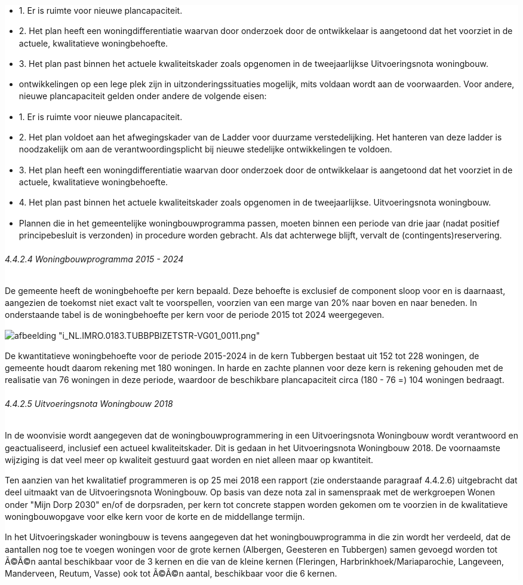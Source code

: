 + 1\. Er is ruimte voor nieuwe plancapaciteit.

+ 2\. Het plan heeft een woningdifferentiatie waarvan door onderzoek door de ontwikkelaar is aangetoond dat het voorziet in de actuele, kwalitatieve woningbehoefte.

+ 3\. Het plan past binnen het actuele kwaliteitskader zoals opgenomen in de tweejaarlijkse Uitvoeringsnota woningbouw.

* ontwikkelingen op een lege plek zijn in uitzonderingssituaties mogelijk, mits voldaan wordt aan de voorwaarden. Voor andere, nieuwe plancapaciteit gelden onder andere de volgende eisen:

+ 1\. Er is ruimte voor nieuwe plancapaciteit.

+ 2\. Het plan voldoet aan het afwegingskader van de Ladder voor duurzame verstedelijking. Het hanteren van deze ladder is noodzakelijk om aan de verantwoordingsplicht bij nieuwe stedelijke ontwikkelingen te voldoen.

+ 3\. Het plan heeft een woningdifferentiatie waarvan door onderzoek door de ontwikkelaar is aangetoond dat het voorziet in de actuele, kwalitatieve woningbehoefte.

+ 4\. Het plan past binnen het actuele kwaliteitskader zoals opgenomen in de tweejaarlijkse. Uitvoeringsnota woningbouw.

* Plannen die in het gemeentelijke woningbouwprogramma passen, moeten binnen een periode van drie jaar (nadat positief principebesluit is verzonden) in procedure worden gebracht. Als dat achterwege blijft, vervalt de (contingents)reservering.

###### 4\.4\.2\.4 Woningbouwprogramma 2015 \- 2024

De gemeente heeft de woningbehoefte per kern bepaald. Deze behoefte is exclusief de component sloop voor en is daarnaast, aangezien de toekomst niet exact valt te voorspellen, voorzien van een marge van 20% naar boven en naar beneden. In onderstaande tabel is de woningbehoefte per kern voor de periode 2015 tot 2024 weergegeven.

![afbeelding "i_NL.IMRO.0183.TUBBPBIZETSTR-VG01_0011.png"](i_NL.IMRO.0183.TUBBPBIZETSTR-VG01_0011.png)

De kwantitatieve woningbehoefte voor de periode 2015\-2024 in de kern Tubbergen bestaat uit 152 tot 228 woningen, de gemeente houdt daarom rekening met 180 woningen. In harde en zachte plannen voor deze kern is rekening gehouden met de realisatie van 76 woningen in deze periode, waardoor de beschikbare plancapaciteit circa (180 \- 76 \=) 104 woningen bedraagt.

###### 4\.4\.2\.5 Uitvoeringsnota Woningbouw 2018

In de woonvisie wordt aangegeven dat de woningbouwprogrammering in een Uitvoeringsnota Woningbouw wordt verantwoord en geactualiseerd, inclusief een actueel kwaliteitskader. Dit is gedaan in het Uitvoeringsnota Woningbouw 2018\. De voornaamste wijziging is dat veel meer op kwaliteit gestuurd gaat worden en niet alleen maar op kwantiteit.

Ten aanzien van het kwalitatief programmeren is op 25 mei 2018 een rapport (zie onderstaande paragraaf 4\.4\.2\.6) uitgebracht dat deel uitmaakt van de Uitvoeringsnota Woningbouw. Op basis van deze nota zal in samenspraak met de werkgroepen Wonen onder "Mijn Dorp 2030" en/of de dorpsraden, per kern tot concrete stappen worden gekomen om te voorzien in de kwalitatieve woningbouwopgave voor elke kern voor de korte en de middellange termijn.

In het Uitvoeringskader woningbouw is tevens aangegeven dat het woningbouwprogramma in die zin wordt her verdeeld, dat de aantallen nog toe te voegen woningen voor de grote kernen (Albergen, Geesteren en Tubbergen) samen gevoegd worden tot Ã©Ã©n aantal beschikbaar voor de 3 kernen en die van de kleine kernen (Fleringen, Harbrinkhoek/Mariaparochie, Langeveen, Manderveen, Reutum, Vasse) ook tot Ã©Ã©n aantal, beschikbaar voor die 6 kernen.
